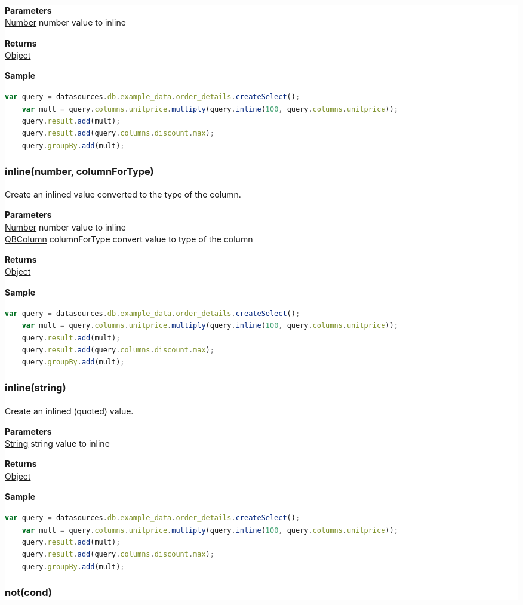 **Parameters**\
[Number](../JSLib/Number.md) number value to inline

**Returns**\
[Object](../JSLib/Object.md) 


**Sample**

```javascript
var query = datasources.db.example_data.order_details.createSelect();
	var mult = query.columns.unitprice.multiply(query.inline(100, query.columns.unitprice));
	query.result.add(mult);
	query.result.add(query.columns.discount.max);
	query.groupBy.add(mult);
```
### inline(number, columnForType)

Create an inlined value converted to the type of the column.

**Parameters**\
[Number](../JSLib/Number.md) number value to inline\
[QBColumn](./QBColumn.md) columnForType convert value to type of the column

**Returns**\
[Object](../JSLib/Object.md) 


**Sample**

```javascript
var query = datasources.db.example_data.order_details.createSelect();
	var mult = query.columns.unitprice.multiply(query.inline(100, query.columns.unitprice));
	query.result.add(mult);
	query.result.add(query.columns.discount.max);
	query.groupBy.add(mult);
```
### inline(string)

Create an inlined (quoted) value.

**Parameters**\
[String](../JSLib/String.md) string value to inline

**Returns**\
[Object](../JSLib/Object.md) 


**Sample**

```javascript
var query = datasources.db.example_data.order_details.createSelect();
	var mult = query.columns.unitprice.multiply(query.inline(100, query.columns.unitprice));
	query.result.add(mult);
	query.result.add(query.columns.discount.max);
	query.groupBy.add(mult);
```
### not(cond)
